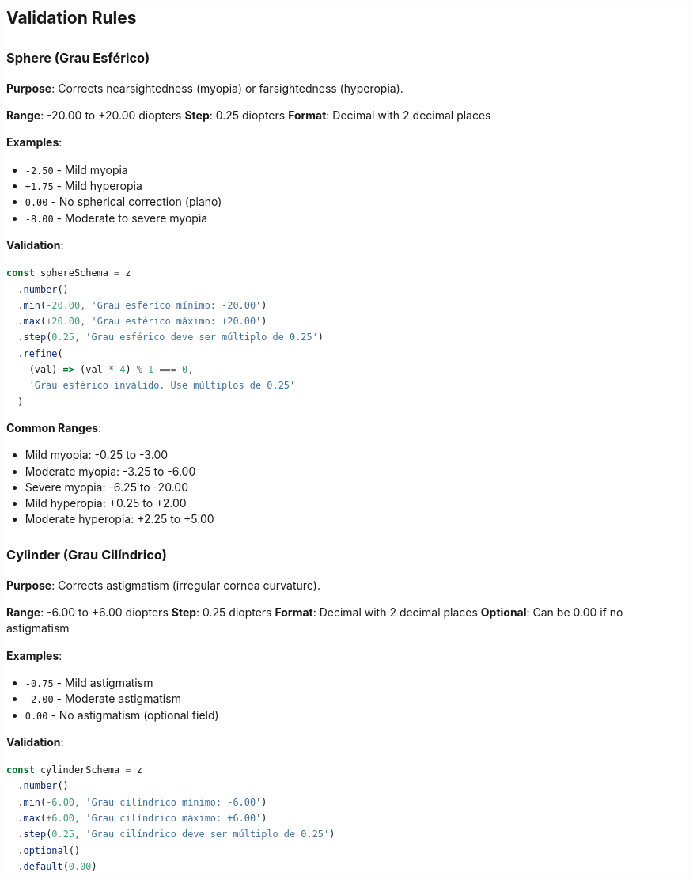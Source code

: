 
## Validation Rules

### Sphere (Grau Esférico)

**Purpose**: Corrects nearsightedness (myopia) or farsightedness (hyperopia).

**Range**: -20.00 to +20.00 diopters
**Step**: 0.25 diopters
**Format**: Decimal with 2 decimal places

**Examples**:
- `-2.50` - Mild myopia
- `+1.75` - Mild hyperopia
- `0.00` - No spherical correction (plano)
- `-8.00` - Moderate to severe myopia

**Validation**:
```typescript
const sphereSchema = z
  .number()
  .min(-20.00, 'Grau esférico mínimo: -20.00')
  .max(+20.00, 'Grau esférico máximo: +20.00')
  .step(0.25, 'Grau esférico deve ser múltiplo de 0.25')
  .refine(
    (val) => (val * 4) % 1 === 0,
    'Grau esférico inválido. Use múltiplos de 0.25'
  )
```

**Common Ranges**:
- Mild myopia: -0.25 to -3.00
- Moderate myopia: -3.25 to -6.00
- Severe myopia: -6.25 to -20.00
- Mild hyperopia: +0.25 to +2.00
- Moderate hyperopia: +2.25 to +5.00

### Cylinder (Grau Cilíndrico)

**Purpose**: Corrects astigmatism (irregular cornea curvature).

**Range**: -6.00 to +6.00 diopters
**Step**: 0.25 diopters
**Format**: Decimal with 2 decimal places
**Optional**: Can be 0.00 if no astigmatism

**Examples**:
- `-0.75` - Mild astigmatism
- `-2.00` - Moderate astigmatism
- `0.00` - No astigmatism (optional field)

**Validation**:
```typescript
const cylinderSchema = z
  .number()
  .min(-6.00, 'Grau cilíndrico mínimo: -6.00')
  .max(+6.00, 'Grau cilíndrico máximo: +6.00')
  .step(0.25, 'Grau cilíndrico deve ser múltiplo de 0.25')
  .optional()
  .default(0.00)
```
